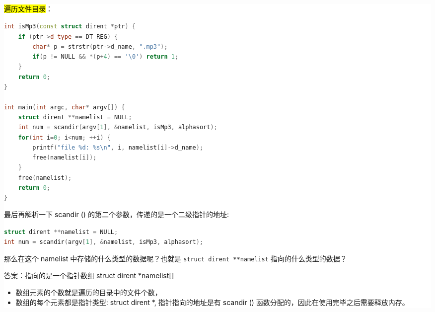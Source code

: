 <mark>遍历文件目录</mark>：

```cpp
int isMp3(const struct dirent *ptr) {
    if (ptr->d_type == DT_REG) {
        char* p = strstr(ptr->d_name, ".mp3");
        if(p != NULL && *(p+4) == '\0') return 1;
    }
    return 0;
}

int main(int argc, char* argv[]) {
    struct dirent **namelist = NULL;
    int num = scandir(argv[1], &namelist, isMp3, alphasort);
    for(int i=0; i<num; ++i) {
        printf("file %d: %s\n", i, namelist[i]->d_name);
        free(namelist[i]);
    }
    free(namelist);
    return 0;
}
```

最后再解析一下 scandir () 的第二个参数，传递的是一个二级指针的地址:

```cpp
struct dirent **namelist = NULL;
int num = scandir(argv[1], &namelist, isMp3, alphasort);
```

那么在这个 namelist 中存储的什么类型的数据呢？也就是 `struct dirent **namelist` 指向的什么类型的数据？

答案：指向的是一个指针数组 struct dirent *namelist[]

- 数组元素的个数就是遍历的目录中的文件个数，
- 数组的每个元素都是指针类型: struct dirent *, 指针指向的地址是有 scandir () 函数分配的，因此在使用完毕之后需要释放内存。





























